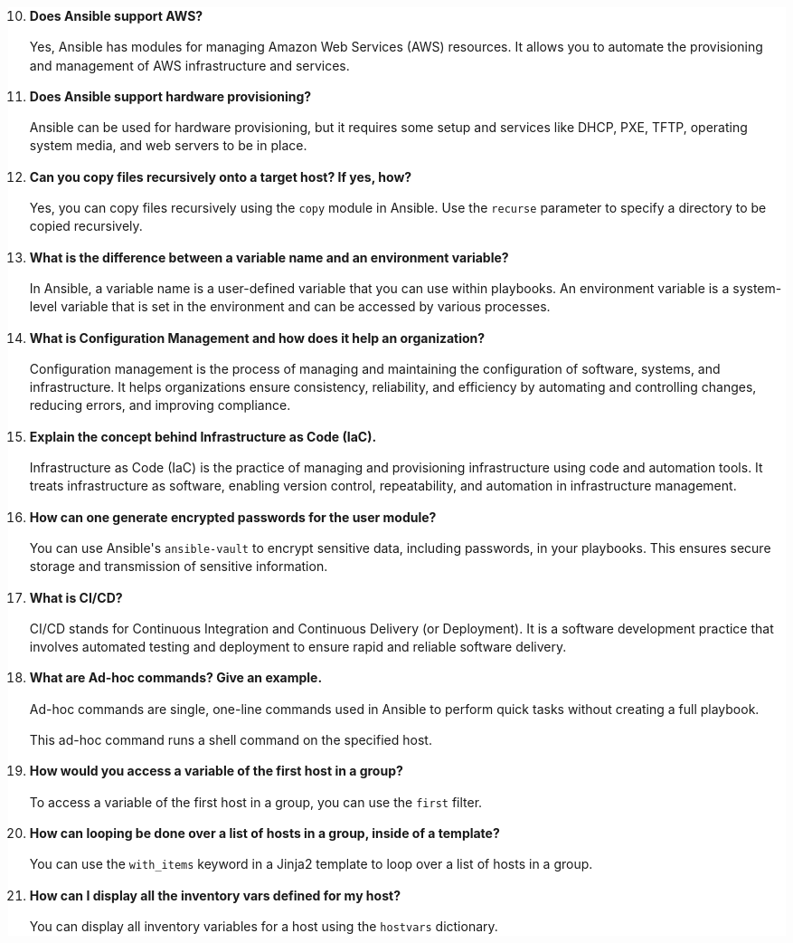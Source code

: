 10. **Does Ansible support AWS?**
    
    Yes, Ansible has modules for managing Amazon Web Services (AWS) resources. It allows you to automate the provisioning and management of AWS infrastructure and services.
    
11. **Does Ansible support hardware provisioning?**
    
    Ansible can be used for hardware provisioning, but it requires some setup and services like DHCP, PXE, TFTP, operating system media, and web servers to be in place.
    
12. **Can you copy files recursively onto a target host? If yes, how?**
    
    Yes, you can copy files recursively using the `copy` module in Ansible. Use the `recurse` parameter to specify a directory to be copied recursively.
    
13. **What is the difference between a variable name and an environment variable?**
    
    In Ansible, a variable name is a user-defined variable that you can use within playbooks. An environment variable is a system-level variable that is set in the environment and can be accessed by various processes.
    
14. **What is Configuration Management and how does it help an organization?**
    
    Configuration management is the process of managing and maintaining the configuration of software, systems, and infrastructure. It helps organizations ensure consistency, reliability, and efficiency by automating and controlling changes, reducing errors, and improving compliance.
    
15. **Explain the concept behind Infrastructure as Code (IaC).**
    
    Infrastructure as Code (IaC) is the practice of managing and provisioning infrastructure using code and automation tools. It treats infrastructure as software, enabling version control, repeatability, and automation in infrastructure management.
    
16. **How can one generate encrypted passwords for the user module?**
    
    You can use Ansible's `ansible-vault` to encrypt sensitive data, including passwords, in your playbooks. This ensures secure storage and transmission of sensitive information.
    
17. **What is CI/CD?**
    
    CI/CD stands for Continuous Integration and Continuous Delivery (or Deployment). It is a software development practice that involves automated testing and deployment to ensure rapid and reliable software delivery.
    
18. **What are Ad-hoc commands? Give an example.**
    
    Ad-hoc commands are single, one-line commands used in Ansible to perform quick tasks without creating a full playbook.
    
    This ad-hoc command runs a shell command on the specified host.
    
19. **How would you access a variable of the first host in a group?**
    
    To access a variable of the first host in a group, you can use the `first` filter.
    
20. **How can looping be done over a list of hosts in a group, inside of a template?**
    
    You can use the `with_items` keyword in a Jinja2 template to loop over a list of hosts in a group.
    
21. **How can I display all the inventory vars defined for my host?**
    
    You can display all inventory variables for a host using the `hostvars` dictionary.
    